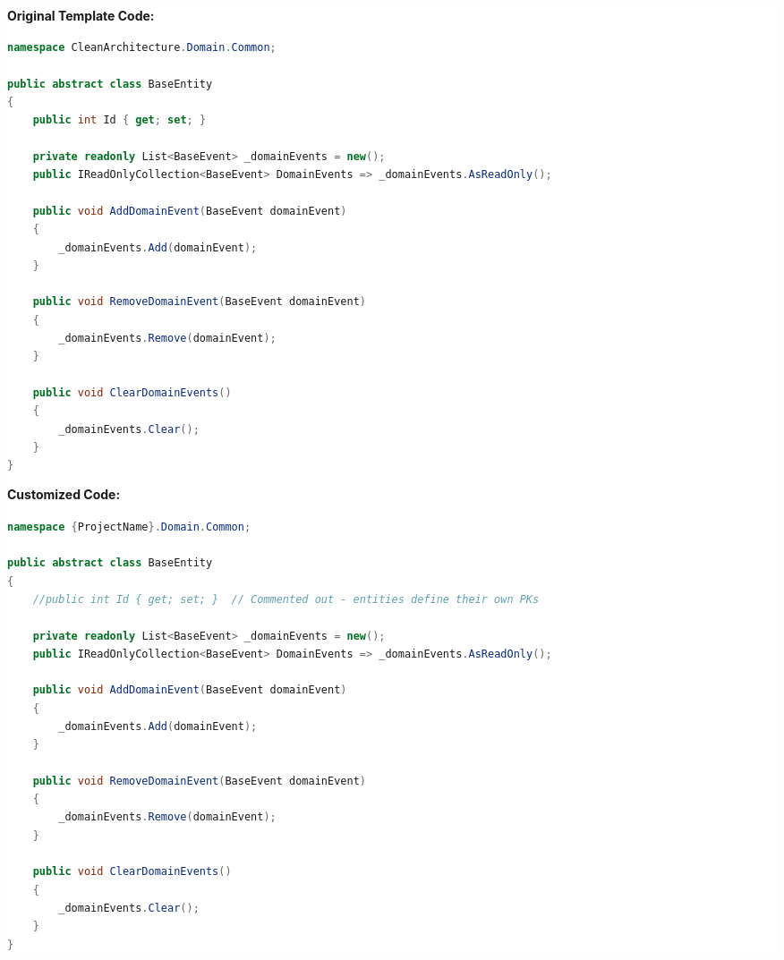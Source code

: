 **Original Template Code:**
```csharp
namespace CleanArchitecture.Domain.Common;

public abstract class BaseEntity
{
    public int Id { get; set; }
    
    private readonly List<BaseEvent> _domainEvents = new();
    public IReadOnlyCollection<BaseEvent> DomainEvents => _domainEvents.AsReadOnly();
    
    public void AddDomainEvent(BaseEvent domainEvent)
    {
        _domainEvents.Add(domainEvent);
    }
    
    public void RemoveDomainEvent(BaseEvent domainEvent)
    {
        _domainEvents.Remove(domainEvent);
    }
    
    public void ClearDomainEvents()
    {
        _domainEvents.Clear();
    }
}
```

**Customized Code:**
```csharp
namespace {ProjectName}.Domain.Common;

public abstract class BaseEntity
{
    //public int Id { get; set; }  // Commented out - entities define their own PKs
    
    private readonly List<BaseEvent> _domainEvents = new();
    public IReadOnlyCollection<BaseEvent> DomainEvents => _domainEvents.AsReadOnly();
    
    public void AddDomainEvent(BaseEvent domainEvent)
    {
        _domainEvents.Add(domainEvent);
    }
    
    public void RemoveDomainEvent(BaseEvent domainEvent)
    {
        _domainEvents.Remove(domainEvent);
    }
    
    public void ClearDomainEvents()
    {
        _domainEvents.Clear();
    }
}
```
